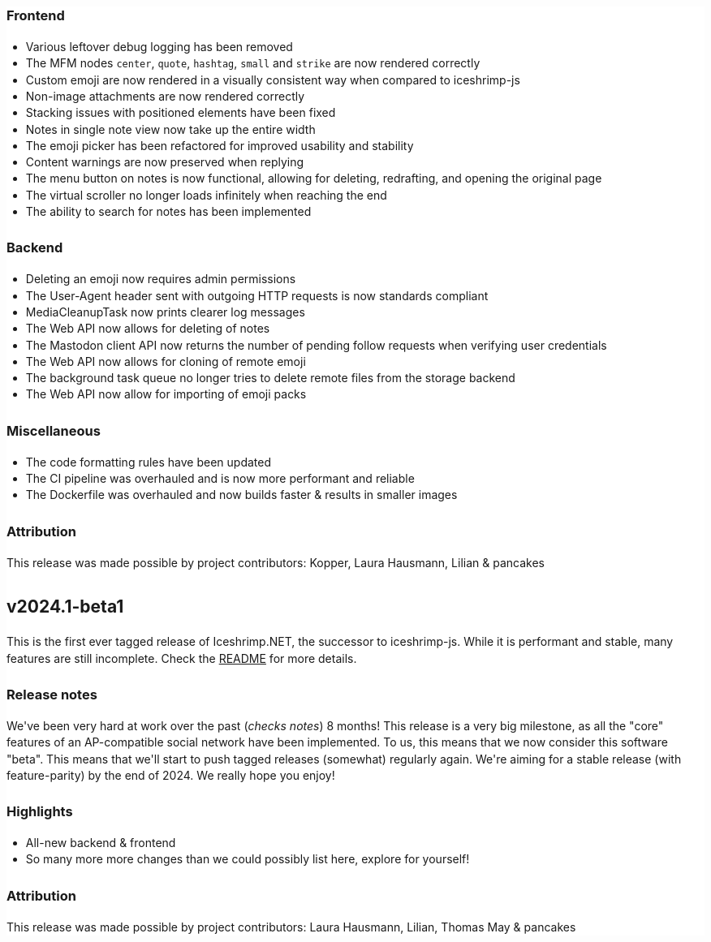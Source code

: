### Frontend
- Various leftover debug logging has been removed
- The MFM nodes `center`, `quote`, `hashtag`, `small` and `strike` are now rendered correctly
- Custom emoji are now rendered in a visually consistent way when compared to iceshrimp-js
- Non-image attachments are now rendered correctly
- Stacking issues with positioned elements have been fixed
- Notes in single note view now take up the entire width
- The emoji picker has been refactored for improved usability and stability
- Content warnings are now preserved when replying
- The menu button on notes is now functional, allowing for deleting, redrafting, and opening the original page
- The virtual scroller no longer loads infinitely when reaching the end
- The ability to search for notes has been implemented

### Backend
- Deleting an emoji now requires admin permissions
- The User-Agent header sent with outgoing HTTP requests is now standards compliant
- MediaCleanupTask now prints clearer log messages
- The Web API now allows for deleting of notes
- The Mastodon client API now returns the number of pending follow requests when verifying user credentials
- The Web API now allows for cloning of remote emoji
- The background task queue no longer tries to delete remote files from the storage backend
- The Web API now allow for importing of emoji packs

### Miscellaneous
- The code formatting rules have been updated
- The CI pipeline was overhauled and is now more performant and reliable
- The Dockerfile was overhauled and now builds faster & results in smaller images

### Attribution
This release was made possible by project contributors: Kopper, Laura Hausmann, Lilian & pancakes

## v2024.1-beta1
This is the first ever tagged release of Iceshrimp.NET, the successor to iceshrimp-js. While it is performant and stable, many features are still incomplete. Check the [README](README.md) for more details.

### Release notes
We've been very hard at work over the past (*checks notes*) 8 months! This release is a very big milestone, as all the "core" features of an AP-compatible social network have been implemented. To us, this means that we now consider this software "beta". This means that we'll start to push tagged releases (somewhat) regularly again. We're aiming for a stable release (with feature-parity) by the end of 2024. We really hope you enjoy!

### Highlights
- All-new backend & frontend
- So many more more changes than we could possibly list here, explore for yourself!

### Attribution
This release was made possible by project contributors: Laura Hausmann, Lilian, Thomas May & pancakes
